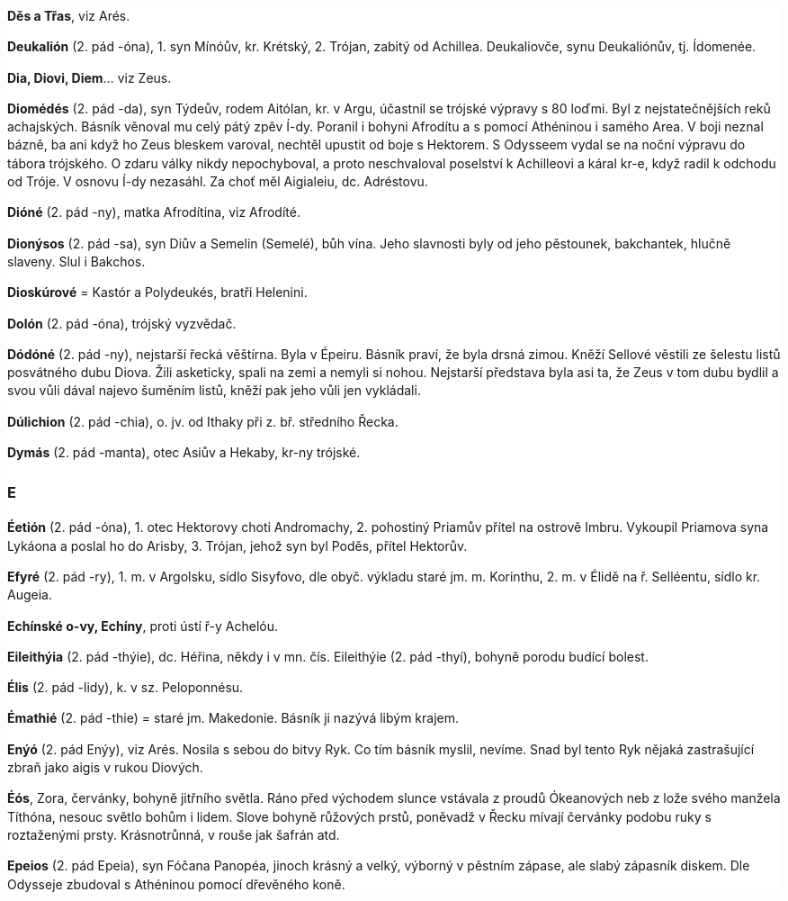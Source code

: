 **Děs a Třas**, viz Arés.

**Deukalión** (2. pád -óna), 1. syn Mínóův, kr. Krétský, 2. Trójan, zabitý od Achillea. Deukaliovče, synu Deukaliónův, tj. Ídomenée.

**Dia, Diovi, Diem**… viz Zeus.

**Diomédés** (2. pád -da), syn Týdeův, rodem Aitólan, kr. v Argu, účastnil se trójské výpravy s 80 loďmi. Byl z nejstatečnějších reků achajských. Básník věnoval mu celý pátý zpěv Í-dy. Poranil i bohyni Afrodítu a s pomocí Athéninou i samého Area. V boji neznal bázně, ba ani když ho Zeus bleskem varoval, nechtěl upustit od boje s Hektorem. S Odysseem vydal se na noční výpravu do tábora trójského. O zdaru války nikdy nepochyboval, a proto neschvaloval poselství k Achilleovi a káral kr-e, když radil k odchodu od Tróje. V osnovu Í-dy nezasáhl. Za choť měl Aigialeiu, dc. Adréstovu.

**Dióné** (2. pád -ny), matka Afrodítina, viz Afrodíté.

**Dionýsos** (2. pád -sa), syn Diův a Semelin (Semelé), bůh vína. Jeho slavnosti byly od jeho pěstounek, bakchantek, hlučně slaveny. Slul i Bakchos.

**Dioskúrové** = Kastór a Polydeukés, bratři Helenini.

**Dolón** (2. pád -óna), trójský vyzvědač.

**Dódóné** (2. pád -ny), nejstarší řecká věštírna. Byla v Épeiru. Básník praví, že byla drsná zimou. Kněží Sellové věstili ze šelestu listů posvátného dubu Diova. Žili asketicky, spali na zemi a nemyli si nohou. Nejstarší představa byla asi ta, že Zeus v tom dubu bydlil a svou vůli dával najevo šuměním listů, kněží pak jeho vůli jen vykládali.

**Dúlichion** (2. pád -chia), o. jv. od Ithaky při z. bř. středního Řecka.

**Dymás** (2. pád -manta), otec Asiův a Hekaby, kr-ny trójské.

### E

**Éetión** (2. pád -óna), 1. otec Hektorovy choti Andromachy, 2. pohostiný Priamův přítel na ostrově Imbru. Vykoupil Priamova syna Lykáona a poslal ho do Arisby, 3. Trójan, jehož syn byl Poděs, přítel Hektorův.

**Efyré** (2. pád -ry), 1. m. v Argolsku, sídlo Sisyfovo, dle obyč. výkladu staré jm. m. Korinthu, 2. m. v Élidě na ř. Selléentu, sídlo kr. Augeia.

**Echínské o-vy, Echíny**, proti ústí ř-y Achelóu.

**Eileithýia** (2. pád -thýie), dc. Héřina, někdy i v mn. čís. Eileithýie (2. pád -thyí), bohyně porodu budící bolest.

**Élis** (2. pád -lidy), k. v sz. Peloponnésu.

**Émathié** (2. pád -thie) = staré jm. Makedonie. Básník ji nazývá libým krajem.

**Enýó** (2. pád Enýy), viz Arés. Nosila s sebou do bitvy Ryk. Co tím básník myslil, nevíme. Snad byl tento Ryk nějaká zastrašující zbraň jako aigis v rukou Diových.

**Éós**, Zora, červánky, bohyně jitřního světla. Ráno před východem slunce vstávala z proudů Ókeanových neb z lože svého manžela Títhóna, nesouc světlo bohům i lidem. Slove bohyně růžových prstů, poněvadž v Řecku mívají červánky podobu ruky s roztaženými prsty. Krásnotrůnná, v rouše jak šafrán atd.

**Epeios** (2. pád Epeia), syn Fóčana Panopéa, jinoch krásný a velký, výborný v pěstním zápase, ale slabý zápasník diskem. Dle Odysseje zbudoval s Athéninou pomocí dřevěného koně.
